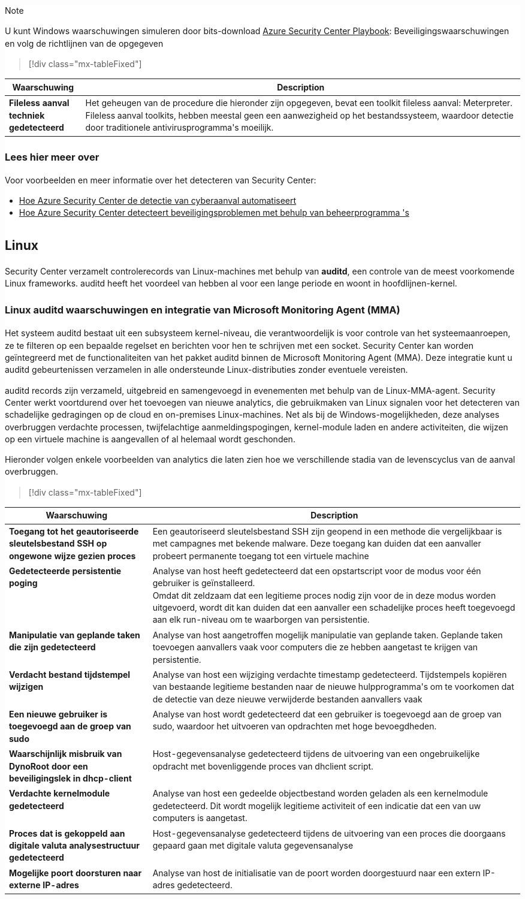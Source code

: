 > [!NOTE]
> U kunt Windows waarschuwingen simuleren door bits-download [Azure Security Center Playbook](https://gallery.technet.microsoft.com/Azure-Security-Center-0ac8a5ef): Beveiligingswaarschuwingen en volg de richtlijnen van de opgegeven

> [!div class="mx-tableFixed"]

|Waarschuwing|Description|
|---|---|
|**Fileless aanval techniek gedetecteerd**|Het geheugen van de procedure die hieronder zijn opgegeven, bevat een toolkit fileless aanval: Meterpreter. Fileless aanval toolkits, hebben meestal geen een aanwezigheid op het bestandssysteem, waardoor detectie door traditionele antivirusprogramma's moeilijk.|

### <a name="further-reading"></a>Lees hier meer over

Voor voorbeelden en meer informatie over het detecteren van Security Center:

* [Hoe Azure Security Center de detectie van cyberaanval automatiseert](https://azure.microsoft.com/blog/leverage-azure-security-center-to-detect-when-compromised-linux-machines-attack/)
* [Hoe Azure Security Center detecteert beveiligingsproblemen met behulp van beheerprogramma 's](https://azure.microsoft.com/blog/azure-security-center-can-detect-emerging-vulnerabilities-in-linux/)

## Linux <a name="linux-machines"></a>

Security Center verzamelt controlerecords van Linux-machines met behulp van **auditd**, een controle van de meest voorkomende Linux frameworks. auditd heeft het voordeel van hebben al voor een lange periode en woont in hoofdlijnen-kernel. 

### Linux auditd waarschuwingen en integratie van Microsoft Monitoring Agent (MMA) <a name="linux-auditd"></a>

Het systeem auditd bestaat uit een subsysteem kernel-niveau, die verantwoordelijk is voor controle van het systeemaanroepen, ze te filteren op een bepaalde regelset en berichten voor hen te schrijven met een socket. Security Center kan worden geïntegreerd met de functionaliteiten van het pakket auditd binnen de Microsoft Monitoring Agent (MMA). Deze integratie kunt u auditd gebeurtenissen verzamelen in alle ondersteunde Linux-distributies zonder eventuele vereisten.  

auditd records zijn verzameld, uitgebreid en samengevoegd in evenementen met behulp van de Linux-MMA-agent. Security Center werkt voortdurend over het toevoegen van nieuwe analytics, die gebruikmaken van Linux signalen voor het detecteren van schadelijke gedragingen op de cloud en on-premises Linux-machines. Net als bij de Windows-mogelijkheden, deze analyses overbruggen verdachte processen, twijfelachtige aanmeldingspogingen, kernel-module laden en andere activiteiten, die wijzen op een virtuele machine is aangevallen of al helemaal wordt geschonden.  

Hieronder volgen enkele voorbeelden van analytics die laten zien hoe we verschillende stadia van de levenscyclus van de aanval overbruggen.

> [!div class="mx-tableFixed"]

|Waarschuwing|Description|
|---|---|
|**Toegang tot het geautoriseerde sleutelsbestand SSH op ongewone wijze gezien proces**|Een geautoriseerd sleutelsbestand SSH zijn geopend in een methode die vergelijkbaar is met campagnes met bekende malware. Deze toegang kan duiden dat een aanvaller probeert permanente toegang tot een virtuele machine|
|**Gedetecteerde persistentie poging**|Analyse van host heeft gedetecteerd dat een opstartscript voor de modus voor één gebruiker is geïnstalleerd. <br/>Omdat dit zeldzaam dat een legitieme proces nodig zijn voor de in deze modus worden uitgevoerd, wordt dit kan duiden dat een aanvaller een schadelijke proces heeft toegevoegd aan elk run-niveau om te waarborgen van persistentie.|
|**Manipulatie van geplande taken die zijn gedetecteerd**|Analyse van host aangetroffen mogelijk manipulatie van geplande taken. Geplande taken toevoegen aanvallers vaak voor computers die ze hebben aangetast te krijgen van persistentie.|
|**Verdacht bestand tijdstempel wijzigen**|Analyse van host een wijziging verdachte timestamp gedetecteerd. Tijdstempels kopiëren van bestaande legitieme bestanden naar de nieuwe hulpprogramma's om te voorkomen dat de detectie van deze nieuwe verwijderde bestanden aanvallers vaak|
|**Een nieuwe gebruiker is toegevoegd aan de groep van sudo**|Analyse van host wordt gedetecteerd dat een gebruiker is toegevoegd aan de groep van sudo, waardoor het uitvoeren van opdrachten met hoge bevoegdheden.|
|**Waarschijnlijk misbruik van DynoRoot door een beveiligingslek in dhcp-client**|Host-gegevensanalyse gedetecteerd tijdens de uitvoering van een ongebruikelijke opdracht met bovenliggende proces van dhclient script.|
|**Verdachte kernelmodule gedetecteerd**|Analyse van host een gedeelde objectbestand worden geladen als een kernelmodule gedetecteerd. Dit wordt mogelijk legitieme activiteit of een indicatie dat een van uw computers is aangetast.|
|**Proces dat is gekoppeld aan digitale valuta analysestructuur gedetecteerd**|Host-gegevensanalyse gedetecteerd tijdens de uitvoering van een proces die doorgaans gepaard gaan met digitale valuta gegevensanalyse|
|**Mogelijke poort doorsturen naar externe IP-adres**|Analyse van host de initialisatie van de poort worden doorgestuurd naar een extern IP-adres gedetecteerd.|
